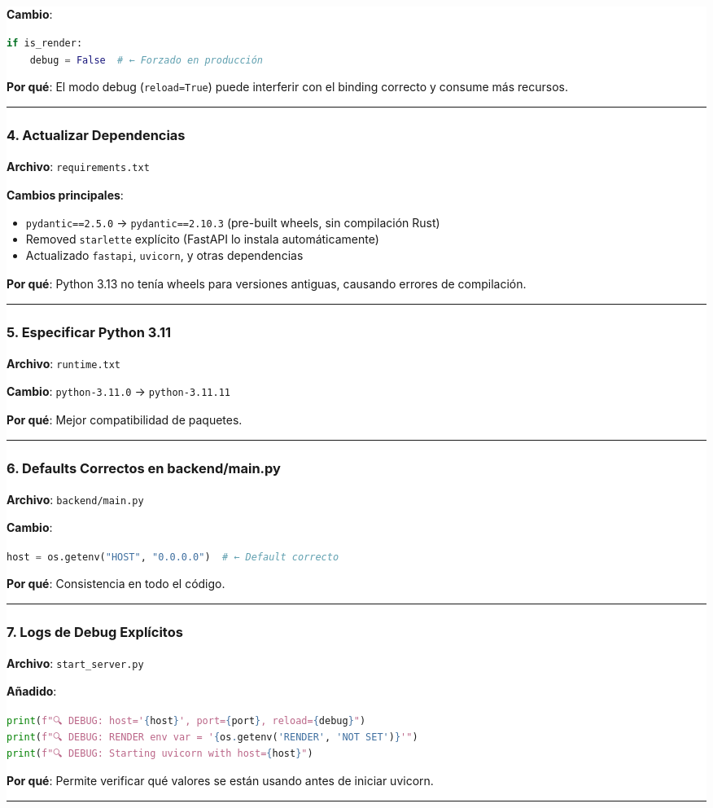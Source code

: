 **Cambio**:
```python
if is_render:
    debug = False  # ← Forzado en producción
```

**Por qué**: El modo debug (`reload=True`) puede interferir con el binding correcto y consume más recursos.

---

### 4. **Actualizar Dependencias**
**Archivo**: `requirements.txt`

**Cambios principales**:
- `pydantic==2.5.0` → `pydantic==2.10.3` (pre-built wheels, sin compilación Rust)
- Removed `starlette` explícito (FastAPI lo instala automáticamente)
- Actualizado `fastapi`, `uvicorn`, y otras dependencias

**Por qué**: Python 3.13 no tenía wheels para versiones antiguas, causando errores de compilación.

---

### 5. **Especificar Python 3.11**
**Archivo**: `runtime.txt`

**Cambio**: `python-3.11.0` → `python-3.11.11`

**Por qué**: Mejor compatibilidad de paquetes.

---

### 6. **Defaults Correctos en backend/main.py**
**Archivo**: `backend/main.py`

**Cambio**:
```python
host = os.getenv("HOST", "0.0.0.0")  # ← Default correcto
```

**Por qué**: Consistencia en todo el código.

---

### 7. **Logs de Debug Explícitos**
**Archivo**: `start_server.py`

**Añadido**:
```python
print(f"🔍 DEBUG: host='{host}', port={port}, reload={debug}")
print(f"🔍 DEBUG: RENDER env var = '{os.getenv('RENDER', 'NOT SET')}'")
print(f"🔍 DEBUG: Starting uvicorn with host={host}")
```

**Por qué**: Permite verificar qué valores se están usando antes de iniciar uvicorn.

---
